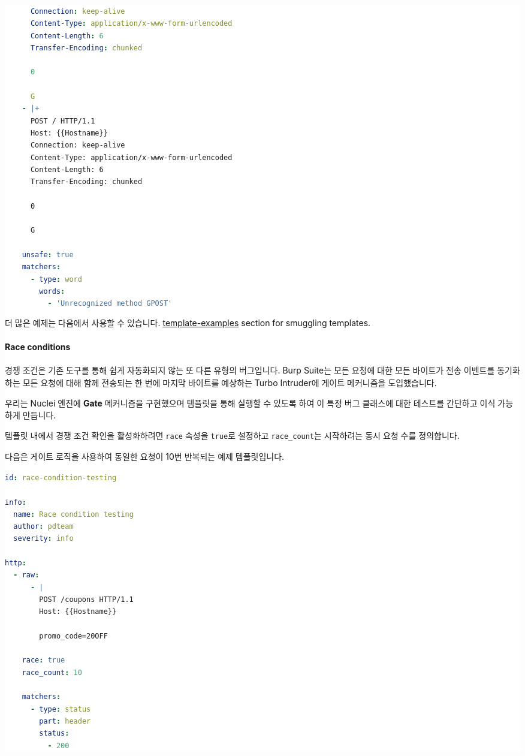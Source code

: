 ```yaml
      Connection: keep-alive
      Content-Type: application/x-www-form-urlencoded
      Content-Length: 6
      Transfer-Encoding: chunked
      
      0
      
      G      
    - |+
      POST / HTTP/1.1
      Host: {{Hostname}}
      Connection: keep-alive
      Content-Type: application/x-www-form-urlencoded
      Content-Length: 6
      Transfer-Encoding: chunked
      
      0
      
      G
            
    unsafe: true
    matchers:
      - type: word
        words:
          - 'Unrecognized method GPOST'
```

더 많은 예제는 다음에서 사용할 수 있습니다. [template-examples](https://nuclei.projectdiscovery.io/template-examples/http-smuggling/) section for smuggling templates.


#### Race conditions

경쟁 조건은 기존 도구를 통해 쉽게 자동화되지 않는 또 다른 유형의 버그입니다. Burp Suite는 모든 요청에 대한 모든 바이트가 전송 이벤트를 동기화하는 모든 요청에 대해 함께 전송되는 한 번에 마지막 바이트를 예상하는 Turbo Intruder에 게이트 메커니즘을 도입했습니다.

우리는 Nuclei 엔진에 **Gate** 메커니즘을 구현했으며 템플릿을 통해 실행할 수 있도록 하여 이 특정 버그 클래스에 대한 테스트를 간단하고 이식 가능하게 만듭니다.

템플릿 내에서 경쟁 조건 확인을 활성화하려면 `race` 속성을 `true`로 설정하고 `race_count`는 시작하려는 동시 요청 수를 정의합니다.

다음은 게이트 로직을 사용하여 동일한 요청이 10번 반복되는 예제 템플릿입니다.

```yaml
id: race-condition-testing

info:
  name: Race condition testing
  author: pdteam
  severity: info

http:
  - raw:
      - |
        POST /coupons HTTP/1.1
        Host: {{Hostname}}

        promo_code=20OFF        

    race: true
    race_count: 10

    matchers:
      - type: status
        part: header
        status:
          - 200
```